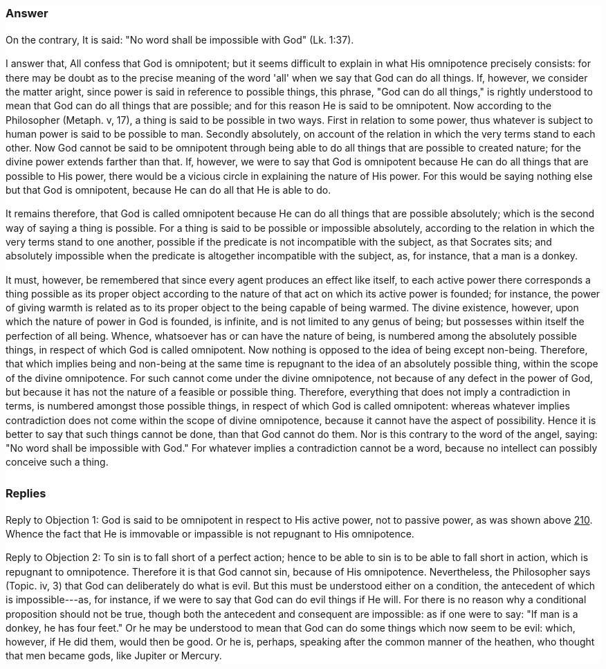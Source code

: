### Answer

On the contrary, It is said: "No word shall be impossible with God" (Lk. 1:37).

I answer that, All confess that God is omnipotent; but it seems difficult to explain in what His omnipotence precisely consists: for there may be doubt as to the precise meaning of the word 'all' when we say that God can do all things. If, however, we consider the matter aright, since power is said in reference to possible things, this phrase, "God can do all things," is rightly understood to mean that God can do all things that are possible; and for this reason He is said to be omnipotent. Now according to the Philosopher (Metaph. v, 17), a thing is said to be possible in two ways. First in relation to some power, thus whatever is subject to human power is said to be possible to man. Secondly absolutely, on account of the relation in which the very terms stand to each other. Now God cannot be said to be omnipotent through being able to do all things that are possible to created nature; for the divine power extends farther than that. If, however, we were to say that God is omnipotent because He can do all things that are possible to His power, there would be a vicious circle in explaining the nature of His power. For this would be saying nothing else but that God is omnipotent, because He can do all that He is able to do.

It remains therefore, that God is called omnipotent because He can do all things that are possible absolutely; which is the second way of saying a thing is possible. For a thing is said to be possible or impossible absolutely, according to the relation in which the very terms stand to one another, possible if the predicate is not incompatible with the subject, as that Socrates sits; and absolutely impossible when the predicate is altogether incompatible with the subject, as, for instance, that a man is a donkey.

It must, however, be remembered that since every agent produces an effect like itself, to each active power there corresponds a thing possible as its proper object according to the nature of that act on which its active power is founded; for instance, the power of giving warmth is related as to its proper object to the being capable of being warmed. The divine existence, however, upon which the nature of power in God is founded, is infinite, and is not limited to any genus of being; but possesses within itself the perfection of all being. Whence, whatsoever has or can have the nature of being, is numbered among the absolutely possible things, in respect of which God is called omnipotent. Now nothing is opposed to the idea of being except non-being. Therefore, that which implies being and non-being at the same time is repugnant to the idea of an absolutely possible thing, within the scope of the divine omnipotence. For such cannot come under the divine omnipotence, not because of any defect in the power of God, but because it has not the nature of a feasible or possible thing. Therefore, everything that does not imply a contradiction in terms, is numbered amongst those possible things, in respect of which God is called omnipotent: whereas whatever implies contradiction does not come within the scope of divine omnipotence, because it cannot have the aspect of possibility. Hence it is better to say that such things cannot be done, than that God cannot do them. Nor is this contrary to the word of the angel, saying: "No word shall be impossible with God." For whatever implies a contradiction cannot be a word, because no intellect can possibly conceive such a thing.

### Replies

Reply to Objection 1: God is said to be omnipotent in respect to His active power, not to passive power, as was shown above [210](A[1]). Whence the fact that He is immovable or impassible is not repugnant to His omnipotence.

Reply to Objection 2: To sin is to fall short of a perfect action; hence to be able to sin is to be able to fall short in action, which is repugnant to omnipotence. Therefore it is that God cannot sin, because of His omnipotence. Nevertheless, the Philosopher says (Topic. iv, 3) that God can deliberately do what is evil. But this must be understood either on a condition, the antecedent of which is impossible---as, for instance, if we were to say that God can do evil things if He will. For there is no reason why a conditional proposition should not be true, though both the antecedent and consequent are impossible: as if one were to say: "If man is a donkey, he has four feet." Or he may be understood to mean that God can do some things which now seem to be evil: which, however, if He did them, would then be good. Or he is, perhaps, speaking after the common manner of the heathen, who thought that men became gods, like Jupiter or Mercury.

